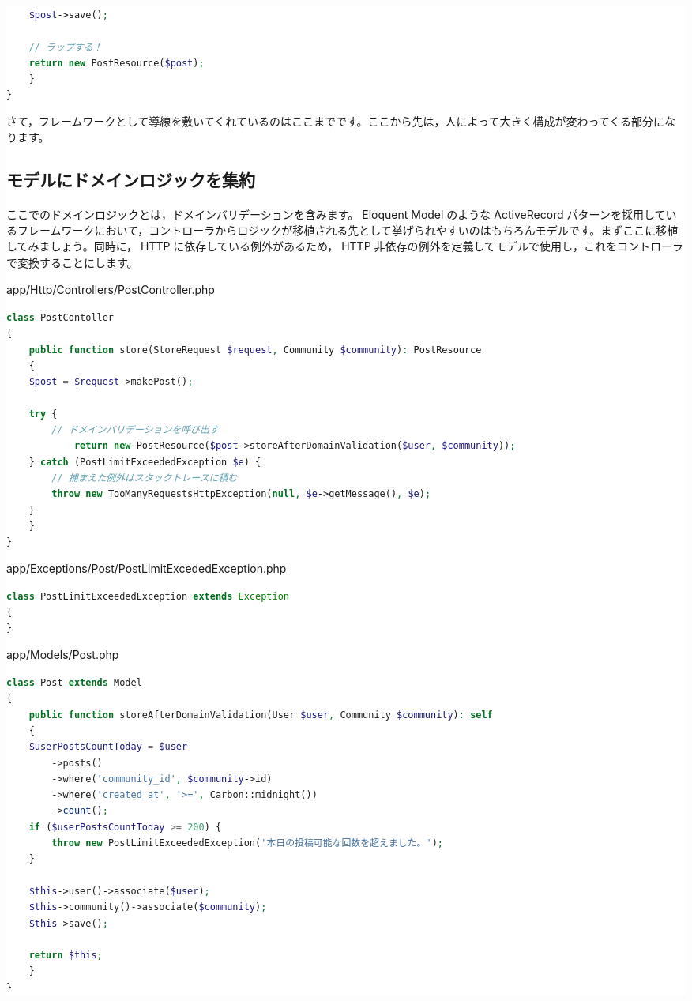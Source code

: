 ```php
    $post->save();
    
    // ラップする！
    return new PostResource($post);
    }
}
```

さて，フレームワークとして導線を敷いてくれているのはここまでです。ここから先は，人によって大きく構成が変わってくる部分になります。

## モデルにドメインロジックを集約

ここでのドメインロジックとは，ドメインバリデーションを含みます。 Eloquent Model のような ActiveRecord パターンを採用しているフレームワークにおいて，コントローラからロジックが移植される先として挙げられやすいのはもちろんモデルです。まずここに移植してみましょう。同時に， HTTP に依存している例外があるため， HTTP 非依存の例外を定義してモデルで使用し，これをコントローラで変換することにします。

app/Http/Controllers/PostController.php

```php
class PostContoller
{
    public function store(StoreRequest $request, Community $community): PostResource
    {
    $post = $request->makePost();

    try {
        // ドメインバリデーションを呼び出す
            return new PostResource($post->storeAfterDomainValidation($user, $community));
    } catch (PostLimitExceededException $e) {
        // 捕まえた例外はスタックトレースに積む
        throw new TooManyRequestsHttpException(null, $e->getMessage(), $e);
    }
    }
}
```

app/Exceptions/Post/PostLimitExcededException.php

```php
class PostLimitExceededException extends Exception
{
}
```

app/Models/Post.php

```php
class Post extends Model
{
    public function storeAfterDomainValidation(User $user, Community $community): self
    {
    $userPostsCountToday = $user
        ->posts()
        ->where('community_id', $community->id)
        ->where('created_at', '>=', Carbon::midnight())
        ->count();
    if ($userPostsCountToday >= 200) {
        throw new PostLimitExceededException('本日の投稿可能な回数を超えました。');
    }
    
    $this->user()->associate($user);
    $this->community()->associate($community);
    $this->save();

    return $this;
    }
}
```